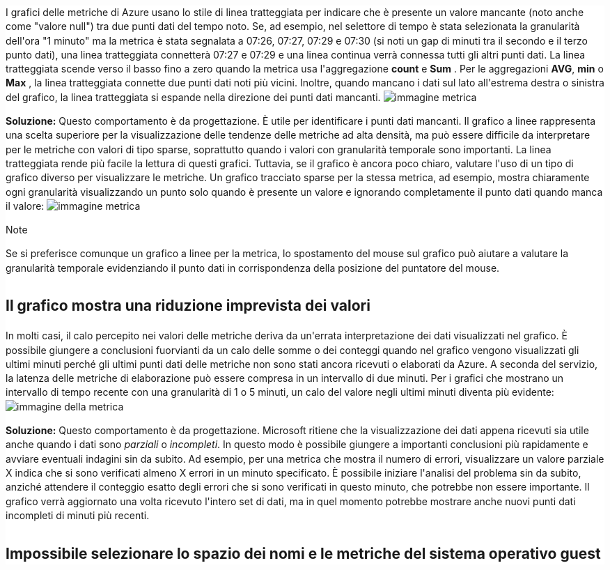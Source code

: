 I grafici delle metriche di Azure usano lo stile di linea tratteggiata per indicare che è presente un valore mancante (noto anche come "valore null") tra due punti dati del tempo noto. Se, ad esempio, nel selettore di tempo è stata selezionata la granularità dell'ora "1 minuto" ma la metrica è stata segnalata a 07:26, 07:27, 07:29 e 07:30 (si noti un gap di minuti tra il secondo e il terzo punto dati), una linea tratteggiata connetterà 07:27 e 07:29 e una linea continua verrà connessa tutti gli altri punti dati. La linea tratteggiata scende verso il basso fino a zero quando la metrica usa l'aggregazione **count** e **Sum** . Per le aggregazioni **AVG**, **min** o **Max** , la linea tratteggiata connette due punti dati noti più vicini. Inoltre, quando mancano i dati sul lato all'estrema destra o sinistra del grafico, la linea tratteggiata si espande nella direzione dei punti dati mancanti.
  ![immagine metrica](./media/metrics-troubleshoot/missing-data-point-line-chart.png)

**Soluzione:** Questo comportamento è da progettazione. È utile per identificare i punti dati mancanti. Il grafico a linee rappresenta una scelta superiore per la visualizzazione delle tendenze delle metriche ad alta densità, ma può essere difficile da interpretare per le metriche con valori di tipo sparse, soprattutto quando i valori con granularità temporale sono importanti. La linea tratteggiata rende più facile la lettura di questi grafici. Tuttavia, se il grafico è ancora poco chiaro, valutare l'uso di un tipo di grafico diverso per visualizzare le metriche. Un grafico tracciato sparse per la stessa metrica, ad esempio, mostra chiaramente ogni granularità visualizzando un punto solo quando è presente un valore e ignorando completamente il punto dati quando manca il valore: ![immagine metrica](./media/metrics-troubleshoot/missing-data-point-scatter-chart.png)

   > [!NOTE]
   > Se si preferisce comunque un grafico a linee per la metrica, lo spostamento del mouse sul grafico può aiutare a valutare la granularità temporale evidenziando il punto dati in corrispondenza della posizione del puntatore del mouse.

## <a name="chart-shows-unexpected-drop-in-values"></a>Il grafico mostra una riduzione imprevista dei valori

In molti casi, il calo percepito nei valori delle metriche deriva da un'errata interpretazione dei dati visualizzati nel grafico. È possibile giungere a conclusioni fuorvianti da un calo delle somme o dei conteggi quando nel grafico vengono visualizzati gli ultimi minuti perché gli ultimi punti dati delle metriche non sono stati ancora ricevuti o elaborati da Azure. A seconda del servizio, la latenza delle metriche di elaborazione può essere compresa in un intervallo di due minuti. Per i grafici che mostrano un intervallo di tempo recente con una granularità di 1 o 5 minuti, un calo del valore negli ultimi minuti diventa più evidente: ![immagine della metrica](./media/metrics-troubleshoot/drop-in-values.png)

**Soluzione:** Questo comportamento è da progettazione. Microsoft ritiene che la visualizzazione dei dati appena ricevuti sia utile anche quando i dati sono *parziali* o *incompleti*. In questo modo è possibile giungere a importanti conclusioni più rapidamente e avviare eventuali indagini sin da subito. Ad esempio, per una metrica che mostra il numero di errori, visualizzare un valore parziale X indica che si sono verificati almeno X errori in un minuto specificato. È possibile iniziare l'analisi del problema sin da subito, anziché attendere il conteggio esatto degli errori che si sono verificati in questo minuto, che potrebbe non essere importante. Il grafico verrà aggiornato una volta ricevuto l'intero set di dati, ma in quel momento potrebbe mostrare anche nuovi punti dati incompleti di minuti più recenti.

## <a name="cannot-pick-guest-os-namespace-and-metrics"></a>Impossibile selezionare lo spazio dei nomi e le metriche del sistema operativo guest
